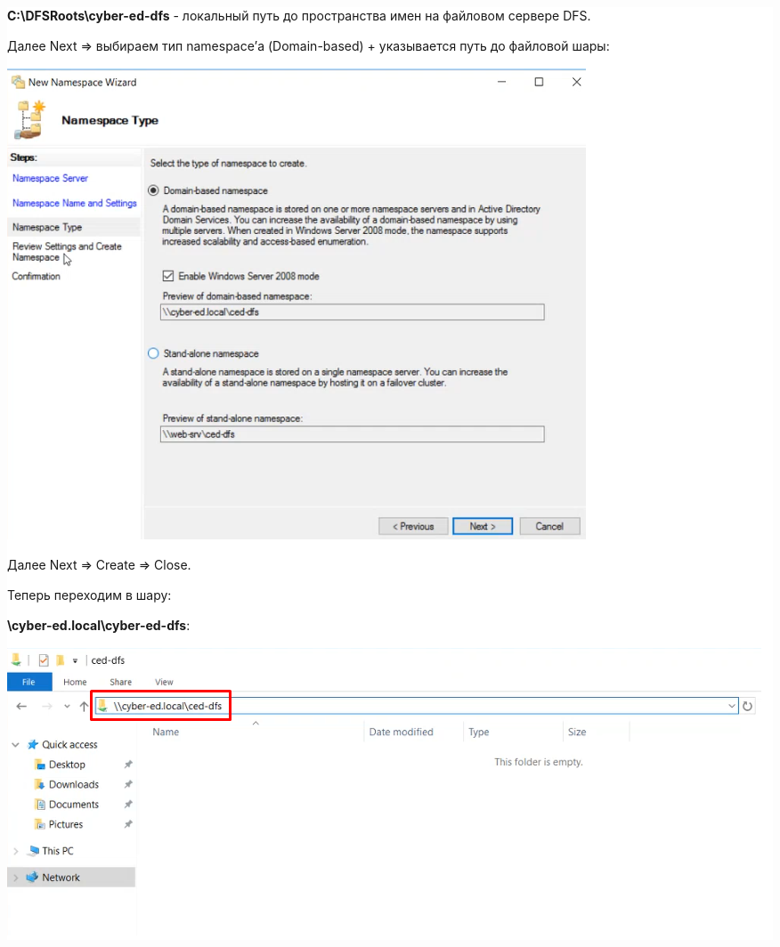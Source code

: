 **C:\DFSRoots\cyber-ed-dfs** - локальный путь до пространства имен на файловом сервере DFS.

Далее Next ⇒ выбираем тип namespace’а (Domain-based) + указывается путь до файловой шары:

![Untitled](images/Untitled%2024.png)

Далее Next ⇒ Create ⇒ Close.

Теперь переходим в шару:

****************\\cyber-ed.local\cyber-ed-dfs****************:  

![Untitled](images/Untitled%2025.png)
